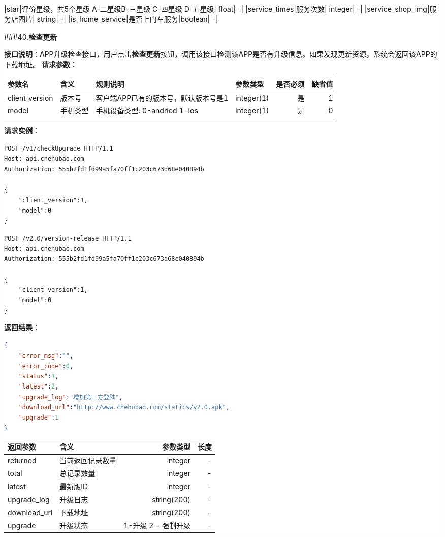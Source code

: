 |star|评价星级，共5个星级 A-二星级B-三星级 C-四星级 D-五星级| float| -|
|service_times|服务次数| integer| -|
|service_shop_img|服务店图片| string| -|
|is_home_service|是否上门车服务|boolean| -|



###40.**检查更新**

**接口说明**：APP升级检查接口，用户点击**检查更新**按钮，调用该接口检测该APP是否有升级信息。如果发现更新资源，系统会返回该APP的下载地址。
**请求参数**：

| 参数名      |含义   | 规则说明  | 参数类型 | 是否必须 | 缺省值 |
| :-------- | :--------| :-- |:--------|--------:| --------:|
| client_version  | 版本号  | 客户端APP已有的版本号，默认版本号是1   | integer(1)  | 是 | 1 |
| model  | 手机类型  | 手机设备类型: 0-andriod 1-ios    | integer(1)  | 是 | 0 |

**请求实例**：
```http
POST /v1/checkUpgrade HTTP/1.1
Host: api.chehubao.com
Authorization: 555b2fd1fd99a5fa70ff1c203c673d68e040894b

{
    "client_version":1,
    "model":0
}
```

```http
POST /v2.0/version-release HTTP/1.1
Host: api.chehubao.com
Authorization: 555b2fd1fd99a5fa70ff1c203c673d68e040894b

{
    "client_version":1,
    "model":0
}
```

**返回结果**：
```json
{
    "error_msg":"",
    "error_code":0,
    "status":1,
    "latest":2,
    "upgrade_log":"增加第三方登陆",
    "download_url":"http://www.chehubao.com/statics/v2.0.apk",
    "upgrade":1
}
```
| 返回参数 |含义| 参数类型 | 长度 |
|:--|:--|--:|--:|
|returned|当前返回记录数量| integer| -|
|total|总记录数量| integer| -|
|latest|最新版ID|integer| -|
|upgrade_log|升级日志| string(200)| -|
|download_url|下载地址| string(200)| -|
|upgrade|升级状态| 1-升级 2 - 强制升级| -|
